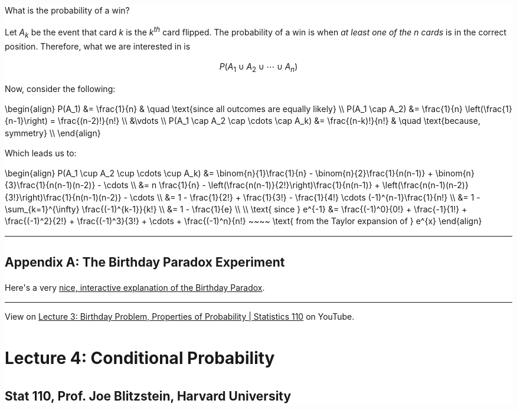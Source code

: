 What is the probability of a win?

Let $A_k$ be the event that card $k$ is the $k^{th}$ card flipped. The
probability of a win is when _at least one of the $n$ cards_ is in the correct
position. Therefore, what we are interested in is

$$ P(A_1 \cup A_2 \cup \cdots \cup A_n) $$

Now, consider the following:

\begin\{align\}
     P(A_1) &= \frac{1}{n} & \quad \text{since all outcomes are equally likely}
\\\\
     P(A_1 \cap A_2) &= \frac{1}{n} \left(\frac{1}{n-1}\right) =
\frac{(n-2)!}{n!}        \\\\
     &\vdots \\\\
     P(A_1 \cap A_2 \cap \cdots \cap A_k) &= \frac{(n-k)!}{n!} & \quad
\text{because, symmetry} \\\\
\end\{align\}

Which leads us to:

\begin{align}
    P(A_1 \cup A_2 \cup \cdots \cup A_k) &= \binom{n}{1}\frac{1}{n} -
\binom{n}{2}\frac{1}{n(n-1)} + \binom{n}{3}\frac{1}{n(n-1)(n-2)} - \cdots \\\\
    &=  n \frac{1}{n} - \left(\frac{n(n-1)}{2!}\right)\frac{1}{n(n-1)} +
\left(\frac{n(n-1)(n-2)}{3!}\right)\frac{1}{n(n-1)(n-2)} - \cdots \\\\
    &= 1 - \frac{1}{2!} + \frac{1}{3!} - \frac{1}{4!} \cdots
(-1)^{n-1}\frac{1}{n!} \\\\
    &= 1 - \sum_{k=1}^{\infty} \frac{(-1)^{k-1}}{k!} \\\\
    &= 1 - \frac{1}{e} \\\\
    \\\\
    \text{ since } e^{-1} &= \frac{(-1)^0}{0!} + \frac{-1}{1!} +
\frac{(-1)^2}{2!} + \frac{(-1)^3}{3!} + \cdots + \frac{(-1)^n}{n!} ~~~~ \text{
from the Taylor expansion of } e^{x}
\end{align}

----

## Appendix A: The Birthday Paradox Experiment

Here's a very [nice, interactive explanation of the Birthday
Paradox](http://bit.ly/2NUDoPa).

----

View on [Lecture 3: Birthday Problem, Properties of Probability | Statistics
110](http://bit.ly/2N0zO5R) on YouTube.


# Lecture 4: Conditional Probability


## Stat 110, Prof. Joe Blitzstein, Harvard University
